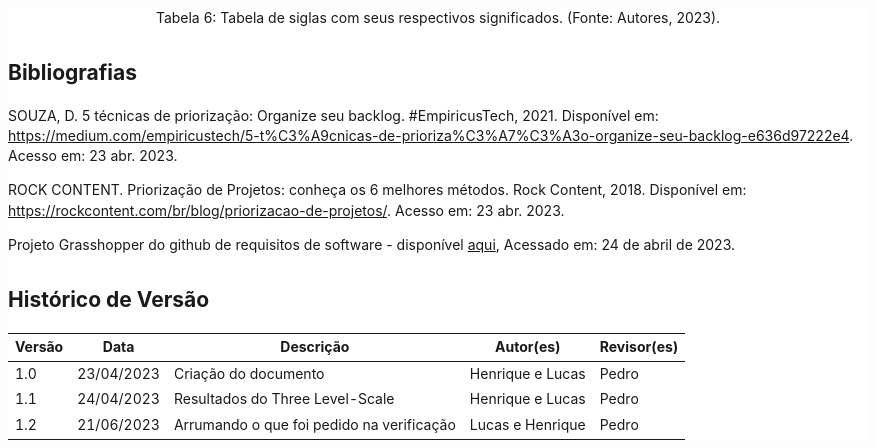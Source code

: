 <div style="text-align: center">
<p> Tabela 6: Tabela de siglas com seus respectivos significados. (Fonte: Autores, 2023). </p>
</div>

## Bibliografias

SOUZA, D. 5 técnicas de priorização: Organize seu backlog. #EmpiricusTech, 2021. Disponível em:
https://medium.com/empiricustech/5-t%C3%A9cnicas-de-prioriza%C3%A7%C3%A3o-organize-seu-backlog-e636d97222e4. Acesso em: 23 abr. 2023.

ROCK CONTENT. Priorização de Projetos: conheça os 6 melhores métodos. Rock Content, 2018. Disponível em: https://rockcontent.com/br/blog/priorizacao-de-projetos/. Acesso em: 23 abr. 2023.

Projeto Grasshopper do github de requisitos de software - disponível [aqui](https://requisitos-de-software.github.io/2022.2-Grasshopper/elicitacao/priorizacao/threeLevel-Scale/), Acessado em: 24 de abril de 2023.

## Histórico de Versão

| Versão | Data       | Descrição                                 | Autor(es)        | Revisor(es) |
| ------- | ---------- | ------------------------------------------- | ---------------- | ----------- |
| 1.0     | 23/04/2023 | Criação do documento                      | Henrique e Lucas | Pedro       |
| 1.1     | 24/04/2023 | Resultados do Three Level-Scale             | Henrique e Lucas | Pedro       |
| 1.2     | 21/06/2023 | Arrumando o que foi pedido na verificação | Lucas e Henrique | Pedro       |
